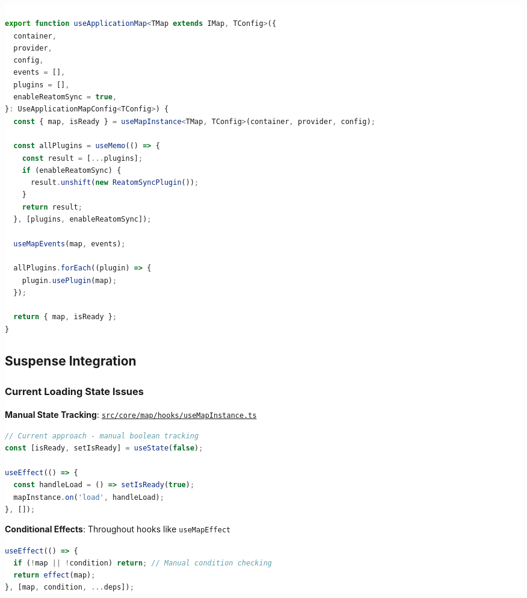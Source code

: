```typescript

export function useApplicationMap<TMap extends IMap, TConfig>({
  container,
  provider,
  config,
  events = [],
  plugins = [],
  enableReatomSync = true,
}: UseApplicationMapConfig<TConfig>) {
  const { map, isReady } = useMapInstance<TMap, TConfig>(container, provider, config);

  const allPlugins = useMemo(() => {
    const result = [...plugins];
    if (enableReatomSync) {
      result.unshift(new ReatomSyncPlugin());
    }
    return result;
  }, [plugins, enableReatomSync]);

  useMapEvents(map, events);

  allPlugins.forEach((plugin) => {
    plugin.usePlugin(map);
  });

  return { map, isReady };
}
```

## Suspense Integration

### Current Loading State Issues

**Manual State Tracking**: [`src/core/map/hooks/useMapInstance.ts`](../../src/core/map/hooks/useMapInstance.ts)

```typescript
// Current approach - manual boolean tracking
const [isReady, setIsReady] = useState(false);

useEffect(() => {
  const handleLoad = () => setIsReady(true);
  mapInstance.on('load', handleLoad);
}, []);
```

**Conditional Effects**: Throughout hooks like `useMapEffect`

```typescript
useEffect(() => {
  if (!map || !condition) return; // Manual condition checking
  return effect(map);
}, [map, condition, ...deps]);
```


  [key: string]: {
  [key: string]: {